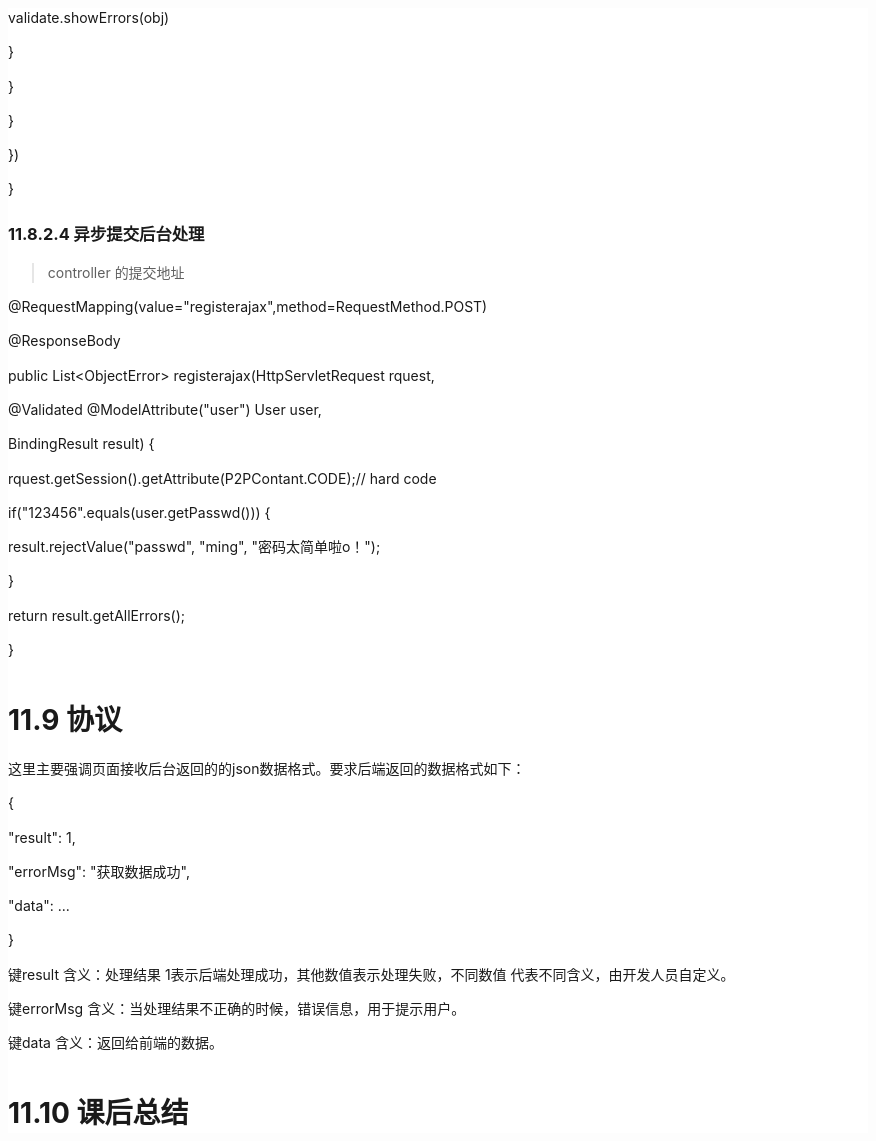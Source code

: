 validate.showErrors(obj)

}

}

}

})

}

### 11.8.2.4 异步提交后台处理

>   controller 的提交地址

\@RequestMapping(value="registerajax",method=RequestMethod.POST)

\@ResponseBody

public List\<ObjectError\> registerajax(HttpServletRequest rquest,

\@Validated \@ModelAttribute("user") User user,

BindingResult result) {

rquest.getSession().getAttribute(P2PContant.CODE);// hard code

if("123456".equals(user.getPasswd())) {

result.rejectValue("passwd", "ming", "密码太简单啦o！");

}

return result.getAllErrors();

}

11.9 协议
====

这里主要强调页面接收后台返回的的json数据格式。要求后端返回的数据格式如下：

{

"result": 1,

"errorMsg": "获取数据成功",

"data": ...

}

键result 含义：处理结果 1表示后端处理成功，其他数值表示处理失败，不同数值
代表不同含义，由开发人员自定义。

键errorMsg 含义：当处理结果不正确的时候，错误信息，用于提示用户。

键data 含义：返回给前端的数据。



# 11.10 课后总结
